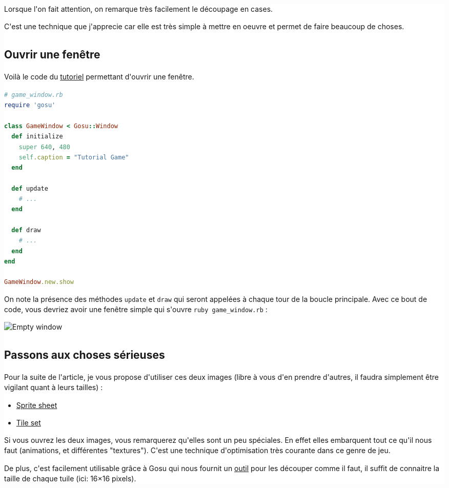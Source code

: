 Lorsque l'on fait attention, on remarque très facilement le découpage en cases.

C'est une technique que j'apprecie car elle est très simple à mettre en oeuvre et permet de faire beaucoup de choses.

## Ouvrir une fenêtre

Voilà le code du [tutoriel](https://github.com/gosu/gosu/wiki/Ruby-Tutorial) permettant d'ouvrir une fenêtre.

~~~ruby
# game_window.rb
require 'gosu'

class GameWindow < Gosu::Window
  def initialize
    super 640, 480
    self.caption = "Tutorial Game"
  end

  def update
    # ...
  end

  def draw
    # ...
  end
end

GameWindow.new.show
~~~

On note la présence des méthodes `update` et `draw` qui seront appelées à chaque tour de la boucle principale.
Avec ce bout de code, vous devriez avoir une fenêtre simple qui s'ouvre `ruby game_window.rb` :

![Empty window](http://www.synbioz.com/images/articles/20170125/empty_window.png "Empty window")

## Passons aux choses sérieuses

Pour la suite de l'article, je vous propose d'utiliser ces deux images (libre à vous d'en prendre d'autres, il faudra simplement être vigilant quant à leurs tailles) :

* [Sprite sheet](http://www.synbioz.com/images/articles/20170125/sprite.png "Sprite sheet")

* [Tile set](http://www.synbioz.com/images/articles/20170125/tilesetpkm.png "Tile set")

Si vous ouvrez les deux images, vous remarquerez qu'elles sont un peu spéciales. En effet elles embarquent tout ce qu'il nous faut (animations, et différentes "textures"). C'est une technique d'optimisation très courante dans ce genre de jeu.

De plus, c'est facilement utilisable grâce à Gosu qui nous fournit un [outil](http://www.rubydoc.info/github/jlnr/gosu/Gosu/Image.load_tiles) pour les découper comme il faut, il suffit de connaitre la taille de chaque tuile (ici: 16×16 pixels).
